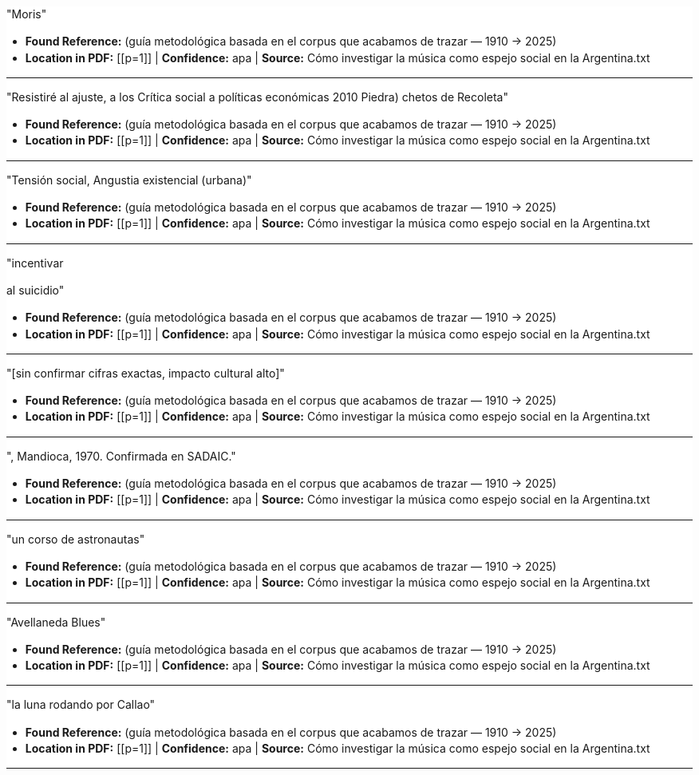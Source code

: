 "Moris"
- **Found Reference:** (guía metodológica basada en el corpus que acabamos de trazar — 1910 → 2025)
- **Location in PDF:** [[p=1]] | **Confidence:** apa | **Source:** Cómo investigar la música como espejo social en la Argentina.txt
---

"Resistiré al ajuste, a los   Crítica social a políticas económicas
2010    Piedra)                               chetos de Recoleta"
- **Found Reference:** (guía metodológica basada en el corpus que acabamos de trazar — 1910 → 2025)
- **Location in PDF:** [[p=1]] | **Confidence:** apa | **Source:** Cómo investigar la música como espejo social en la Argentina.txt
---

"Tensión social, Angustia existencial (urbana)"
- **Found Reference:** (guía metodológica basada en el corpus que acabamos de trazar — 1910 → 2025)
- **Location in PDF:** [[p=1]] | **Confidence:** apa | **Source:** Cómo investigar la música como espejo social en la Argentina.txt
---

"incentivar


al suicidio"
- **Found Reference:** (guía metodológica basada en el corpus que acabamos de trazar — 1910 → 2025)
- **Location in PDF:** [[p=1]] | **Confidence:** apa | **Source:** Cómo investigar la música como espejo social en la Argentina.txt
---

"[sin confirmar cifras exactas, impacto cultural alto]"
- **Found Reference:** (guía metodológica basada en el corpus que acabamos de trazar — 1910 → 2025)
- **Location in PDF:** [[p=1]] | **Confidence:** apa | **Source:** Cómo investigar la música como espejo social en la Argentina.txt
---

", Mandioca, 1970. Confirmada en SADAIC."
- **Found Reference:** (guía metodológica basada en el corpus que acabamos de trazar — 1910 → 2025)
- **Location in PDF:** [[p=1]] | **Confidence:** apa | **Source:** Cómo investigar la música como espejo social en la Argentina.txt
---

"un corso de astronautas"
- **Found Reference:** (guía metodológica basada en el corpus que acabamos de trazar — 1910 → 2025)
- **Location in PDF:** [[p=1]] | **Confidence:** apa | **Source:** Cómo investigar la música como espejo social en la Argentina.txt
---

"Avellaneda Blues"
- **Found Reference:** (guía metodológica basada en el corpus que acabamos de trazar — 1910 → 2025)
- **Location in PDF:** [[p=1]] | **Confidence:** apa | **Source:** Cómo investigar la música como espejo social en la Argentina.txt
---

"la luna rodando por Callao"
- **Found Reference:** (guía metodológica basada en el corpus que acabamos de trazar — 1910 → 2025)
- **Location in PDF:** [[p=1]] | **Confidence:** apa | **Source:** Cómo investigar la música como espejo social en la Argentina.txt
---
